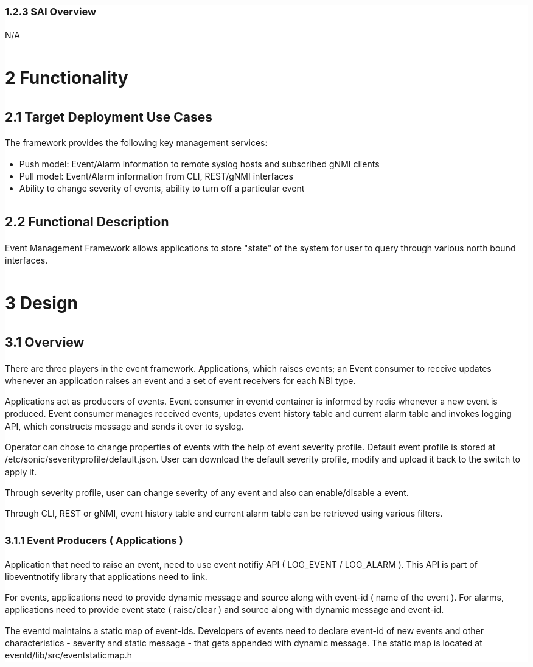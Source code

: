 ### 1.2.3 SAI Overview
N/A

# 2 Functionality
## 2.1 Target Deployment Use Cases

The framework provides the following key management services:

- Push model: Event/Alarm information to remote syslog hosts and subscribed gNMI clients
- Pull model: Event/Alarm information from CLI, REST/gNMI interfaces
- Ability to change severity of events, ability to turn off a particular event

## 2.2 Functional Description
Event Management Framework allows applications to store "state" of the system for user to query through various north bound interfaces.

# 3 Design
## 3.1 Overview
There are three players in the event framework. Applications, which raises events; 
an Event consumer to receive updates whenever an application raises an event and 
a set of event receivers for each NBI type.

Applications act as producers of events. Event consumer in eventd container is
informed by redis whenever a new event is produced. Event consumer manages received events,
updates event history table and current alarm table and invokes logging API, which constructs message and sends it over to syslog. 

Operator can chose to change properties of events with the help of event severity profile. Default
event profile is stored at /etc/sonic/severityprofile/default.json. User can download the default severity profile,
modify and upload it back to the switch to apply it. 

Through severity profile, user can change severity of any event and also can enable/disable a 
event.

Through CLI, REST or gNMI, event history table and current alarm table can be retrieved using various filters.

### 3.1.1 Event Producers ( Applications )
Application that need to raise an event, need to use event notifiy API ( LOG_EVENT / LOG_ALARM ). 
This API is part of libeventnotify library that applications need to link.

For events, applications need to provide dynamic message and source along with event-id ( name of the event ). 
For alarms, applications need to provide event state ( raise/clear ) and source along with dynamic message and event-id.

The eventd maintains a static map of event-ids. Developers of events need to declare event-id
of new events and other characteristics - severity and static message - that gets appended with dynamic message.
The static map is located at eventd/lib/src/eventstaticmap.h
